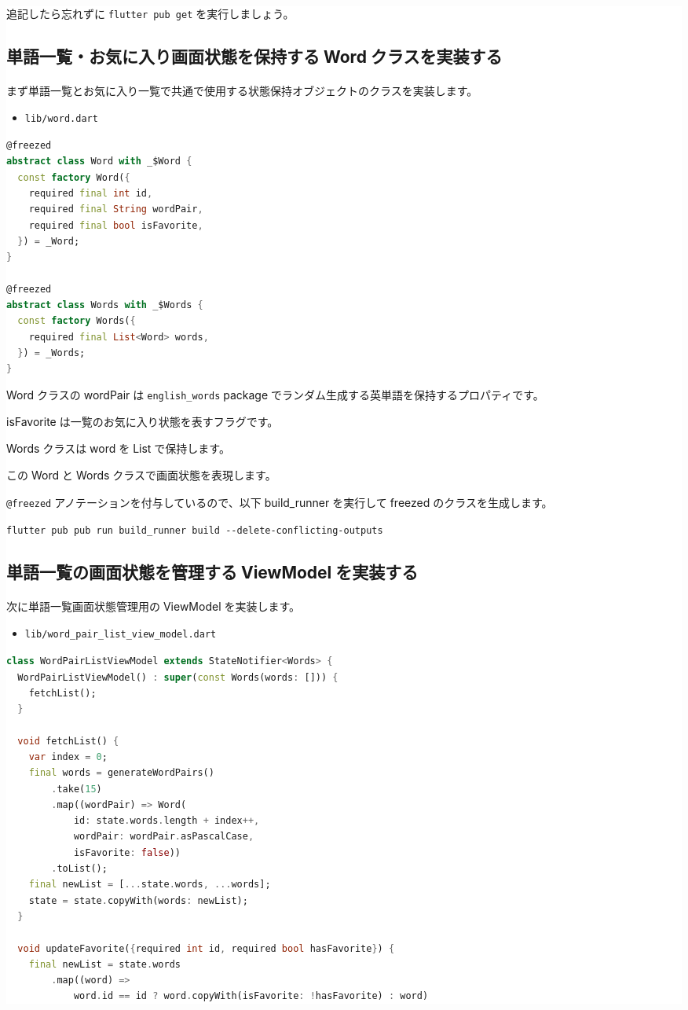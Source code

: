 追記したら忘れずに `flutter pub get` を実行しましょう。

## 単語一覧・お気に入り画面状態を保持する Word クラスを実装する

まず単語一覧とお気に入り一覧で共通で使用する状態保持オブジェクトのクラスを実装します。

- `lib/word.dart`

```dart
@freezed
abstract class Word with _$Word {
  const factory Word({
    required final int id,
    required final String wordPair,
    required final bool isFavorite,
  }) = _Word;
}

@freezed
abstract class Words with _$Words {
  const factory Words({
    required final List<Word> words,
  }) = _Words;
}
```

Word クラスの wordPair は `english_words` package でランダム生成する英単語を保持するプロパティです。

isFavorite は一覧のお気に入り状態を表すフラグです。

Words クラスは word を List で保持します。

この Word と Words クラスで画面状態を表現します。

`@freezed` アノテーションを付与しているので、以下 build_runner を実行して freezed のクラスを生成します。

```txt
flutter pub pub run build_runner build --delete-conflicting-outputs
```

## 単語一覧の画面状態を管理する ViewModel を実装する

次に単語一覧画面状態管理用の ViewModel を実装します。

- `lib/word_pair_list_view_model.dart`

```dart
class WordPairListViewModel extends StateNotifier<Words> {
  WordPairListViewModel() : super(const Words(words: [])) {
    fetchList();
  }

  void fetchList() {
    var index = 0;
    final words = generateWordPairs()
        .take(15)
        .map((wordPair) => Word(
            id: state.words.length + index++,
            wordPair: wordPair.asPascalCase,
            isFavorite: false))
        .toList();
    final newList = [...state.words, ...words];
    state = state.copyWith(words: newList);
  }

  void updateFavorite({required int id, required bool hasFavorite}) {
    final newList = state.words
        .map((word) =>
            word.id == id ? word.copyWith(isFavorite: !hasFavorite) : word)
```